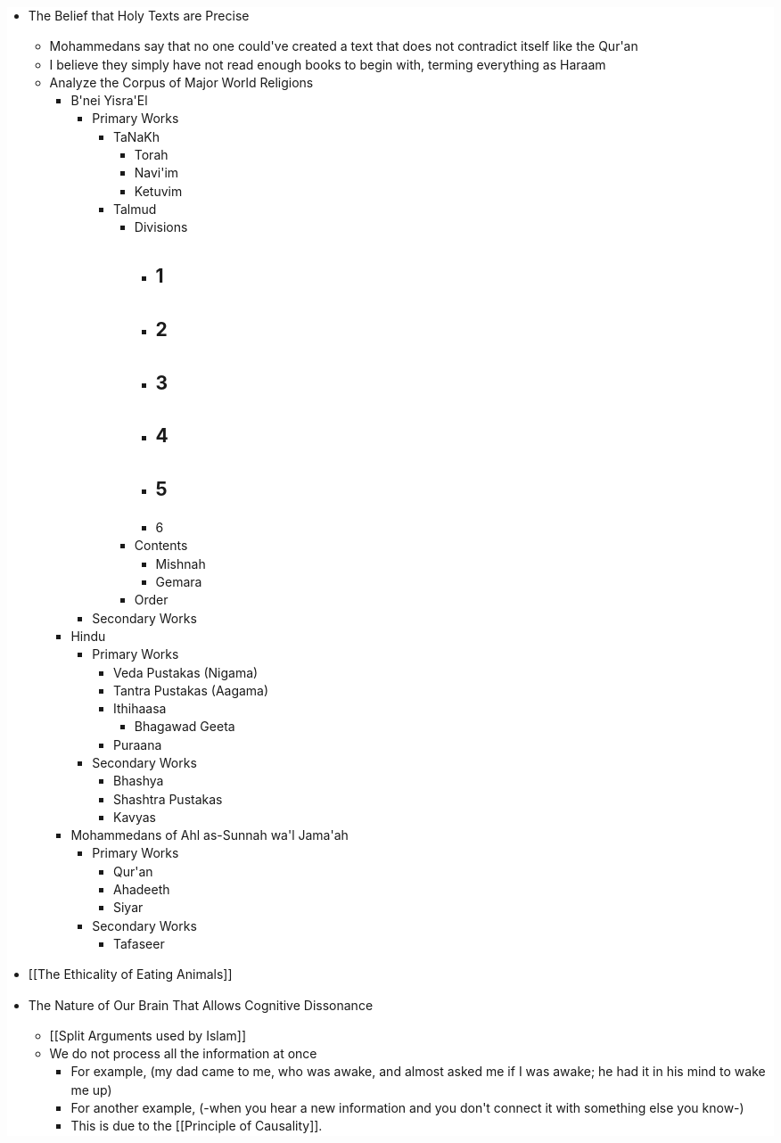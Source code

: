- The Belief that Holy Texts are Precise
	- Mohammedans say that no one could've created a text that does not contradict itself like the Qur'an
	- I believe they simply have not read enough books to begin with, terming everything as Haraam
	- Analyze the Corpus of Major World Religions
		- B'nei Yisra'El
			- Primary Works
				- TaNaKh
					- Torah
					- Navi'im
					- Ketuvim
				- Talmud
					- Divisions
						- 1
							- 
						- 2
							- 
						- 3
							- 
						- 4
							- 
						- 5
							- 
						- 6
					- Contents
						- Mishnah
						- Gemara
					- Order
			- Secondary Works
		- Hindu
			- Primary Works
				- Veda Pustakas (Nigama)
				- Tantra Pustakas (Aagama)
				- Ithihaasa
					- Bhagawad Geeta
				- Puraana
			- Secondary Works
				- Bhashya
				- Shashtra Pustakas
				- Kavyas
		- Mohammedans of Ahl as-Sunnah wa'l Jama'ah
			- Primary Works
				- Qur'an
				- Ahadeeth
				- Siyar
			- Secondary Works
				- Tafaseer

- [[The Ethicality of Eating Animals]]

- The Nature of Our Brain That Allows Cognitive Dissonance
	- [[Split Arguments used by Islam]]
	- We do not process all the information at once
		- For example, (my dad came to me, who was awake, and almost asked me if I was awake; he had it in his mind to wake me up)
		- For another example, (-when you hear a new information and you don't connect it with something else you know-)
		- This is due to the [[Principle of Causality]].
